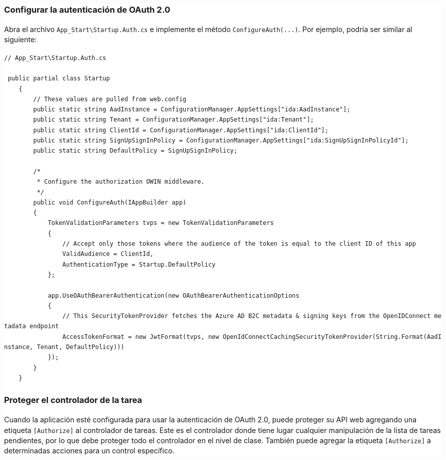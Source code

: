 ### <a name="configure-oauth-20-authentication"></a>Configurar la autenticación de OAuth 2.0

Abra el archivo `App_Start\Startup.Auth.cs` e implemente el método `ConfigureAuth(...)`. Por ejemplo, podría ser similar al siguiente:

```CSharp
// App_Start\Startup.Auth.cs

 public partial class Startup
    {
        // These values are pulled from web.config
        public static string AadInstance = ConfigurationManager.AppSettings["ida:AadInstance"];
        public static string Tenant = ConfigurationManager.AppSettings["ida:Tenant"];
        public static string ClientId = ConfigurationManager.AppSettings["ida:ClientId"];
        public static string SignUpSignInPolicy = ConfigurationManager.AppSettings["ida:SignUpSignInPolicyId"];
        public static string DefaultPolicy = SignUpSignInPolicy;

        /*
         * Configure the authorization OWIN middleware.
         */
        public void ConfigureAuth(IAppBuilder app)
        {
            TokenValidationParameters tvps = new TokenValidationParameters
            {
                // Accept only those tokens where the audience of the token is equal to the client ID of this app
                ValidAudience = ClientId,
                AuthenticationType = Startup.DefaultPolicy
            };

            app.UseOAuthBearerAuthentication(new OAuthBearerAuthenticationOptions
            {
                // This SecurityTokenProvider fetches the Azure AD B2C metadata & signing keys from the OpenIDConnect metadata endpoint
                AccessTokenFormat = new JwtFormat(tvps, new OpenIdConnectCachingSecurityTokenProvider(String.Format(AadInstance, Tenant, DefaultPolicy)))
            });
        }
    }
```

### <a name="secure-the-task-controller"></a>Proteger el controlador de la tarea

Cuando la aplicación esté configurada para usar la autenticación de OAuth 2.0, puede proteger su API web agregando una etiqueta `[Authorize]` al controlador de tareas. Este es el controlador donde tiene lugar cualquier manipulación de la lista de tareas pendientes, por lo que debe proteger todo el controlador en el nivel de clase. También puede agregar la etiqueta `[Authorize]` a determinadas acciones para un control específico.
